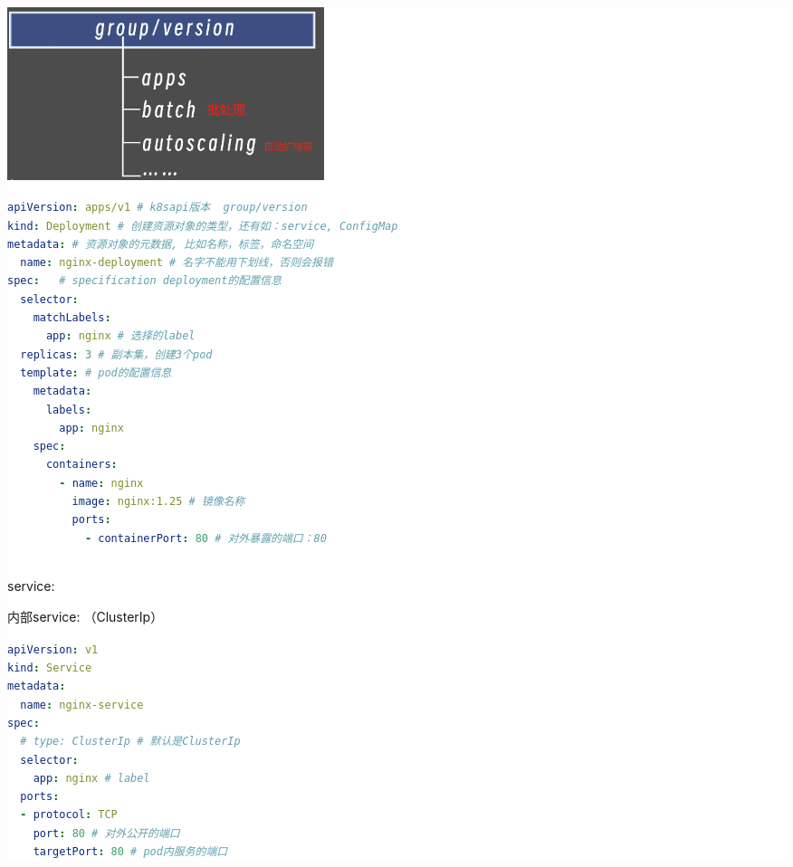 <img src="image/image-20240415101248782.png" alt="image-20240415101248782" style="zoom:67%;" />

```yaml
apiVersion: apps/v1 # k8sapi版本  group/version
kind: Deployment # 创建资源对象的类型，还有如：service, ConfigMap
metadata: # 资源对象的元数据, 比如名称，标签，命名空间
  name: nginx-deployment # 名字不能用下划线，否则会报错
spec:	# specification deployment的配置信息
  selector:
    matchLabels:
      app: nginx # 选择的label
  replicas: 3 # 副本集，创建3个pod
  template: # pod的配置信息
    metadata:
      labels:
        app: nginx
    spec: 
      containers:
        - name: nginx
          image: nginx:1.25 # 镜像名称
          ports:
            - containerPort: 80 # 对外暴露的端口：80
      
```

service:

内部service: （ClusterIp）

```yaml
apiVersion: v1
kind: Service
metadata:
  name: nginx-service
spec:
  # type: ClusterIp # 默认是ClusterIp
  selector:
    app: nginx # label
  ports:
  - protocol: TCP
    port: 80 # 对外公开的端口
    targetPort: 80 # pod内服务的端口
```
